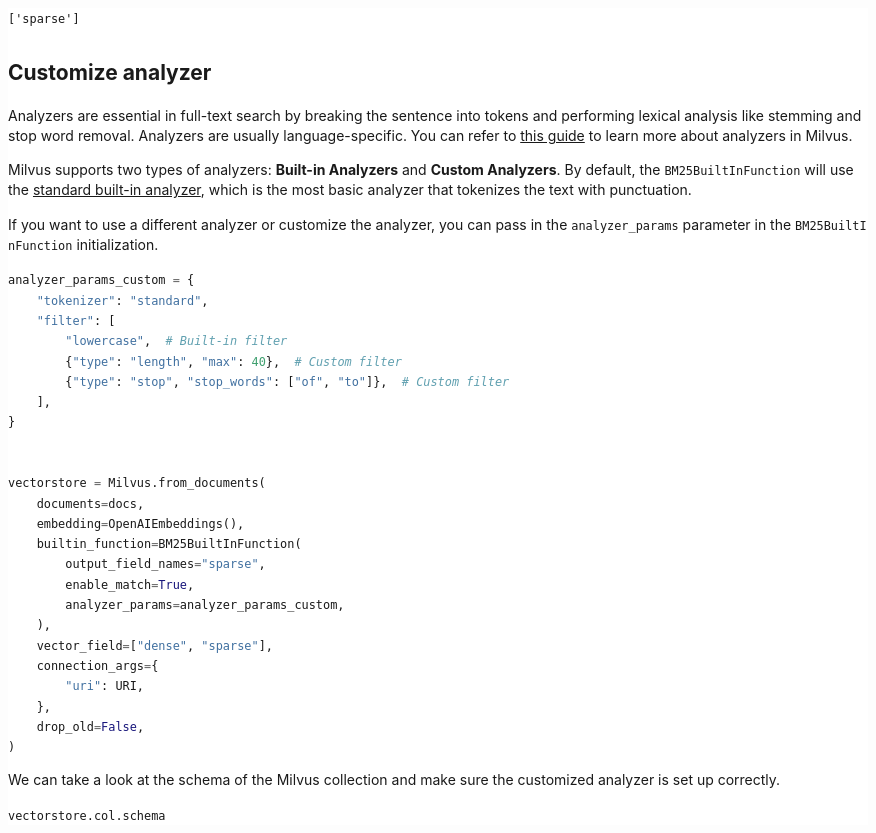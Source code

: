 


    ['sparse']



## Customize analyzer

Analyzers are essential in full-text search by breaking the sentence into tokens and performing lexical analysis like stemming and stop word removal. Analyzers are usually language-specific. You can refer to [this guide](https://milvus.io/docs/analyzer-overview.md#Analyzer-Overview) to learn more about analyzers in Milvus.

Milvus supports two types of analyzers: **Built-in Analyzers** and **Custom Analyzers**. By default, the `BM25BuiltInFunction` will use the [standard built-in analyzer](https://milvus.io/docs/standard-analyzer.md), which is the most basic analyzer that tokenizes the text with punctuation. 

If you want to use a different analyzer or customize the analyzer, you can pass in the `analyzer_params` parameter in the `BM25BuiltInFunction` initialization.




```python
analyzer_params_custom = {
    "tokenizer": "standard",
    "filter": [
        "lowercase",  # Built-in filter
        {"type": "length", "max": 40},  # Custom filter
        {"type": "stop", "stop_words": ["of", "to"]},  # Custom filter
    ],
}


vectorstore = Milvus.from_documents(
    documents=docs,
    embedding=OpenAIEmbeddings(),
    builtin_function=BM25BuiltInFunction(
        output_field_names="sparse",
        enable_match=True,
        analyzer_params=analyzer_params_custom,
    ),
    vector_field=["dense", "sparse"],
    connection_args={
        "uri": URI,
    },
    drop_old=False,
)
```

We can take a look at the schema of the Milvus collection and make sure the customized analyzer is set up correctly.


```python
vectorstore.col.schema
```
